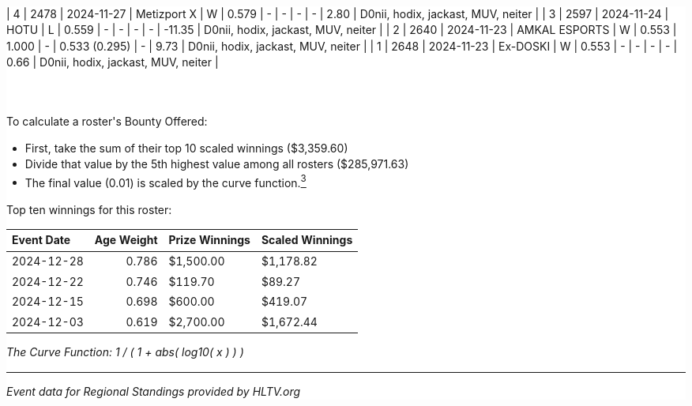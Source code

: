 |            4 |     2478 | 2024-11-27 | Metizport X                               | W   | 0.579      | -            | -                | -                | -         |     2.80 | D0nii, hodix, jackast, MUV, neiter |
|            3 |     2597 | 2024-11-24 | HOTU                                      | L   | 0.559      | -            | -                | -                | -         |   -11.35 | D0nii, hodix, jackast, MUV, neiter |
|            2 |     2640 | 2024-11-23 | AMKAL ESPORTS                             | W   | 0.553      | 1.000        | -                | 0.533 (0.295)    | -         |     9.73 | D0nii, hodix, jackast, MUV, neiter |
|            1 |     2648 | 2024-11-23 | Ex-DOSKI                                  | W   | 0.553      | -            | -                | -                | -         |     0.66 | D0nii, hodix, jackast, MUV, neiter |

<br />
<span id="table2"></span><br />
To calculate a roster's Bounty Offered:<br />

- First, take the sum of their top 10 scaled winnings ($3,359.60)
- Divide that value by the 5th highest value among all rosters ($285,971.63)
- The final value (0.01) is scaled by the curve function.[<sup>3</sup>](#curveFunction)

Top ten winnings for this roster:<br />

| Event Date | Age Weight | Prize Winnings | Scaled Winnings |
| :- | -: | :- | :- |
| 2024-12-28 |      0.786 | $1,500.00      | $1,178.82       |
| 2024-12-22 |      0.746 | $119.70        | $89.27          |
| 2024-12-15 |      0.698 | $600.00        | $419.07         |
| 2024-12-03 |      0.619 | $2,700.00      | $1,672.44       |


<span id="curveFunction"></span>_The Curve Function: 1 / ( 1 + abs( log10( x ) ) )_<br />

---
_Event data for Regional Standings provided by HLTV.org_<br />
